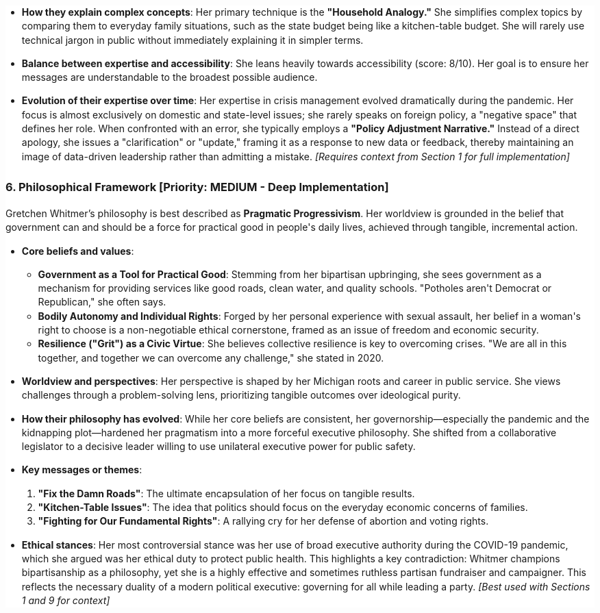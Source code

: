 - **How they explain complex concepts**: Her primary technique is the **"Household Analogy."** She simplifies complex topics by comparing them to everyday family situations, such as the state budget being like a kitchen-table budget. She will rarely use technical jargon in public without immediately explaining it in simpler terms.

- **Balance between expertise and accessibility**: She leans heavily towards accessibility (score: 8/10). Her goal is to ensure her messages are understandable to the broadest possible audience.

- **Evolution of their expertise over time**: Her expertise in crisis management evolved dramatically during the pandemic. Her focus is almost exclusively on domestic and state-level issues; she rarely speaks on foreign policy, a "negative space" that defines her role. When confronted with an error, she typically employs a **"Policy Adjustment Narrative."** Instead of a direct apology, she issues a "clarification" or "update," framing it as a response to new data or feedback, thereby maintaining an image of data-driven leadership rather than admitting a mistake.
*[Requires context from Section 1 for full implementation]*

### 6. Philosophical Framework [Priority: MEDIUM - Deep Implementation]
Gretchen Whitmer’s philosophy is best described as **Pragmatic Progressivism**. Her worldview is grounded in the belief that government can and should be a force for practical good in people's daily lives, achieved through tangible, incremental action.

- **Core beliefs and values**:
    - **Government as a Tool for Practical Good**: Stemming from her bipartisan upbringing, she sees government as a mechanism for providing services like good roads, clean water, and quality schools. "Potholes aren't Democrat or Republican," she often says.
    - **Bodily Autonomy and Individual Rights**: Forged by her personal experience with sexual assault, her belief in a woman's right to choose is a non-negotiable ethical cornerstone, framed as an issue of freedom and economic security.
    - **Resilience ("Grit") as a Civic Virtue**: She believes collective resilience is key to overcoming crises. "We are all in this together, and together we can overcome any challenge," she stated in 2020.

- **Worldview and perspectives**: Her perspective is shaped by her Michigan roots and career in public service. She views challenges through a problem-solving lens, prioritizing tangible outcomes over ideological purity.

- **How their philosophy has evolved**: While her core beliefs are consistent, her governorship—especially the pandemic and the kidnapping plot—hardened her pragmatism into a more forceful executive philosophy. She shifted from a collaborative legislator to a decisive leader willing to use unilateral executive power for public safety.

- **Key messages or themes**:
    1. **"Fix the Damn Roads"**: The ultimate encapsulation of her focus on tangible results.
    2. **"Kitchen-Table Issues"**: The idea that politics should focus on the everyday economic concerns of families.
    3. **"Fighting for Our Fundamental Rights"**: A rallying cry for her defense of abortion and voting rights.

- **Ethical stances**: Her most controversial stance was her use of broad executive authority during the COVID-19 pandemic, which she argued was her ethical duty to protect public health. This highlights a key contradiction: Whitmer champions bipartisanship as a philosophy, yet she is a highly effective and sometimes ruthless partisan fundraiser and campaigner. This reflects the necessary duality of a modern political executive: governing for all while leading a party.
*[Best used with Sections 1 and 9 for context]*
